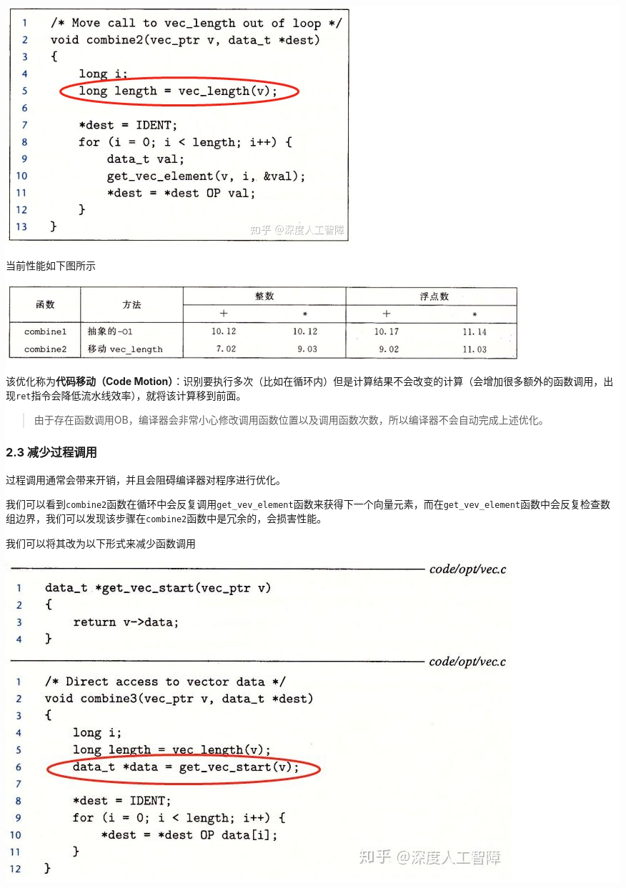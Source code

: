 ![img](pics/v2-718148544323920ebc5144e36f75ac4d_720w.jpg)

当前性能如下图所示

![img](pics/v2-a6eb435efa21dbee23ad519faeecab05_720w.png)

该优化称为**代码移动（Code Motion）**：识别要执行多次（比如在循环内）但是计算结果不会改变的计算（会增加很多额外的函数调用，出现`ret`指令会降低流水线效率），就将该计算移到前面。

> 由于存在函数调用OB，编译器会非常小心修改调用函数位置以及调用函数次数，所以编译器不会自动完成上述优化。

### 2.3 减少过程调用

过程调用通常会带来开销，并且会阻碍编译器对程序进行优化。

我们可以看到`combine2`函数在循环中会反复调用`get_vev_element`函数来获得下一个向量元素，而在`get_vev_element`函数中会反复检查数组边界，我们可以发现该步骤在`combine2`函数中是冗余的，会损害性能。

我们可以将其改为以下形式来减少函数调用

![img](pics/v2-85b363aca82719e421d9235840658525_720w.jpg)
